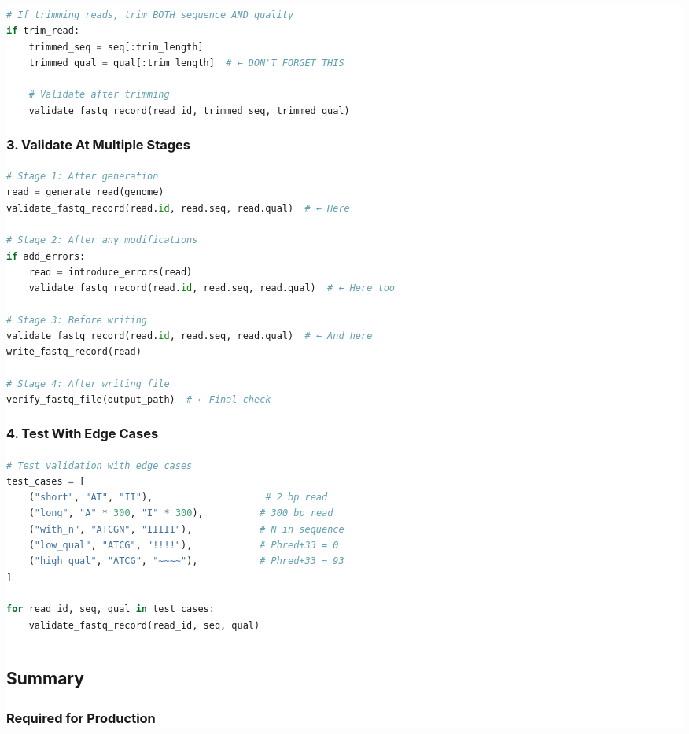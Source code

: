```python
# If trimming reads, trim BOTH sequence AND quality
if trim_read:
    trimmed_seq = seq[:trim_length]
    trimmed_qual = qual[:trim_length]  # ← DON'T FORGET THIS

    # Validate after trimming
    validate_fastq_record(read_id, trimmed_seq, trimmed_qual)
```

### 3. Validate At Multiple Stages

```python
# Stage 1: After generation
read = generate_read(genome)
validate_fastq_record(read.id, read.seq, read.qual)  # ← Here

# Stage 2: After any modifications
if add_errors:
    read = introduce_errors(read)
    validate_fastq_record(read.id, read.seq, read.qual)  # ← Here too

# Stage 3: Before writing
validate_fastq_record(read.id, read.seq, read.qual)  # ← And here
write_fastq_record(read)

# Stage 4: After writing file
verify_fastq_file(output_path)  # ← Final check
```

### 4. Test With Edge Cases

```python
# Test validation with edge cases
test_cases = [
    ("short", "AT", "II"),                    # 2 bp read
    ("long", "A" * 300, "I" * 300),          # 300 bp read
    ("with_n", "ATCGN", "IIIII"),            # N in sequence
    ("low_qual", "ATCG", "!!!!"),            # Phred+33 = 0
    ("high_qual", "ATCG", "~~~~"),           # Phred+33 = 93
]

for read_id, seq, qual in test_cases:
    validate_fastq_record(read_id, seq, qual)
```

---

## Summary

### Required for Production
